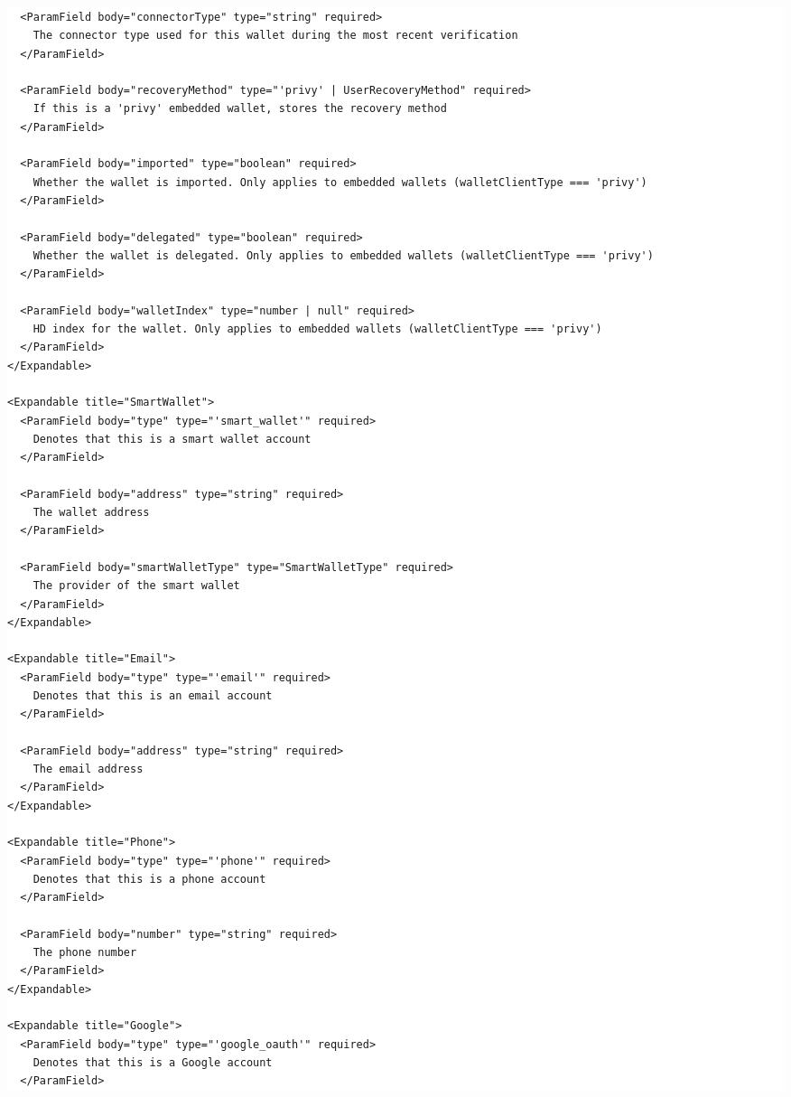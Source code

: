       <ParamField body="connectorType" type="string" required>
        The connector type used for this wallet during the most recent verification
      </ParamField>

      <ParamField body="recoveryMethod" type="'privy' | UserRecoveryMethod" required>
        If this is a 'privy' embedded wallet, stores the recovery method
      </ParamField>

      <ParamField body="imported" type="boolean" required>
        Whether the wallet is imported. Only applies to embedded wallets (walletClientType === 'privy')
      </ParamField>

      <ParamField body="delegated" type="boolean" required>
        Whether the wallet is delegated. Only applies to embedded wallets (walletClientType === 'privy')
      </ParamField>

      <ParamField body="walletIndex" type="number | null" required>
        HD index for the wallet. Only applies to embedded wallets (walletClientType === 'privy')
      </ParamField>
    </Expandable>

    <Expandable title="SmartWallet">
      <ParamField body="type" type="'smart_wallet'" required>
        Denotes that this is a smart wallet account
      </ParamField>

      <ParamField body="address" type="string" required>
        The wallet address
      </ParamField>

      <ParamField body="smartWalletType" type="SmartWalletType" required>
        The provider of the smart wallet
      </ParamField>
    </Expandable>

    <Expandable title="Email">
      <ParamField body="type" type="'email'" required>
        Denotes that this is an email account
      </ParamField>

      <ParamField body="address" type="string" required>
        The email address
      </ParamField>
    </Expandable>

    <Expandable title="Phone">
      <ParamField body="type" type="'phone'" required>
        Denotes that this is a phone account
      </ParamField>

      <ParamField body="number" type="string" required>
        The phone number
      </ParamField>
    </Expandable>

    <Expandable title="Google">
      <ParamField body="type" type="'google_oauth'" required>
        Denotes that this is a Google account
      </ParamField>
